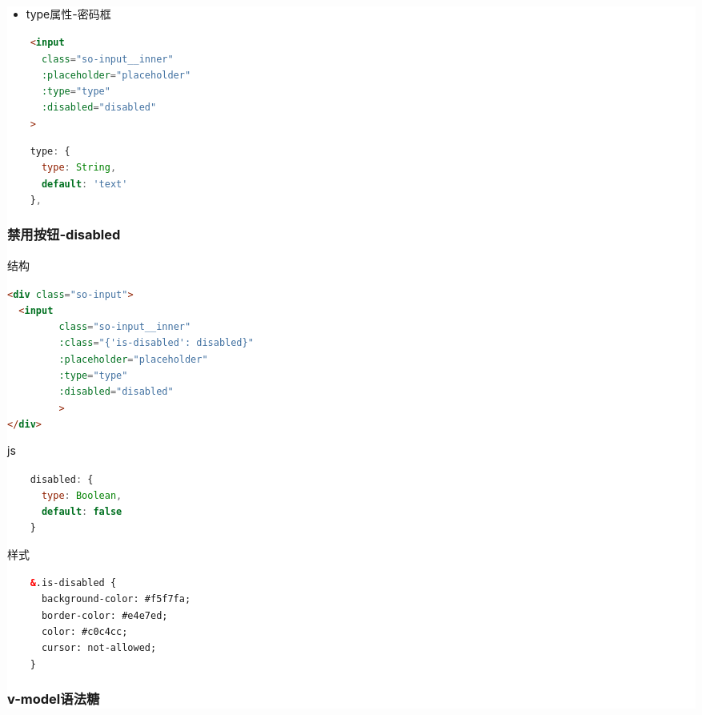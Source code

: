 - type属性-密码框

```html
    <input
      class="so-input__inner"
      :placeholder="placeholder"
      :type="type"
      :disabled="disabled"
    >
```

```js
    type: {
      type: String,
      default: 'text'
    },
```



### 禁用按钮-disabled

结构

```html
<div class="so-input">
  <input
         class="so-input__inner"
         :class="{'is-disabled': disabled}"
         :placeholder="placeholder"
         :type="type"
         :disabled="disabled"
         >
</div>
```

js

```js
    disabled: {
      type: Boolean,
      default: false
    }
```

样式

```html
    &.is-disabled {
      background-color: #f5f7fa;
      border-color: #e4e7ed;
      color: #c0c4cc;
      cursor: not-allowed;
    }
```

### v-model语法糖
